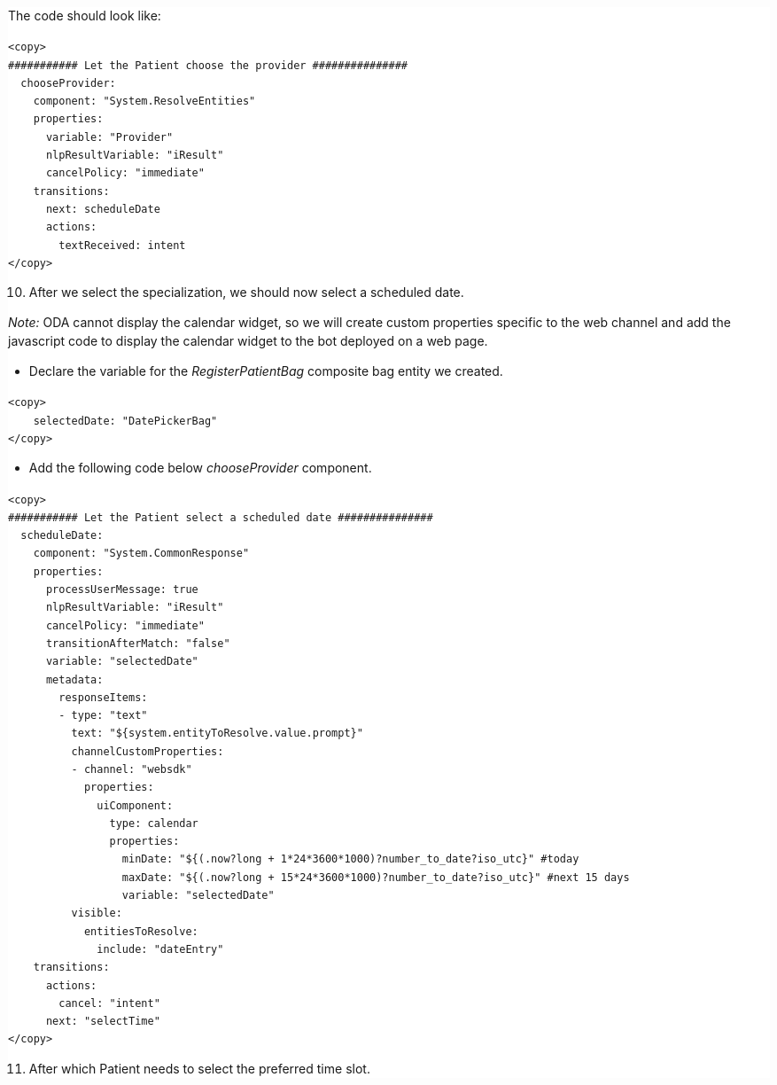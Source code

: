 The code should look like:

```
<copy>
########### Let the Patient choose the provider ###############
  chooseProvider:
    component: "System.ResolveEntities"
    properties:
      variable: "Provider"
      nlpResultVariable: "iResult"      
      cancelPolicy: "immediate" 
    transitions:
      next: scheduleDate
      actions: 
        textReceived: intent
</copy>
```
10. After we select the specialization, we should now select a scheduled date. 

*Note:* ODA cannot display the calendar widget, so we will create custom properties specific to the web channel and add the javascript code to display the calendar widget to the bot deployed on a web page.

- Declare the variable for the *RegisterPatientBag* composite bag entity we created.  

```
<copy>
    selectedDate: "DatePickerBag"
</copy>
```

- Add the following code below *chooseProvider* component.

```
<copy>
########### Let the Patient select a scheduled date ###############
  scheduleDate:
    component: "System.CommonResponse"
    properties:
      processUserMessage: true
      nlpResultVariable: "iResult"
      cancelPolicy: "immediate"
      transitionAfterMatch: "false"
      variable: "selectedDate"
      metadata:
        responseItems:            
        - type: "text" 
          text: "${system.entityToResolve.value.prompt}"
          channelCustomProperties:
          - channel: "websdk"
            properties:
              uiComponent:
                type: calendar
                properties:
                  minDate: "${(.now?long + 1*24*3600*1000)?number_to_date?iso_utc}" #today 
                  maxDate: "${(.now?long + 15*24*3600*1000)?number_to_date?iso_utc}" #next 15 days
                  variable: "selectedDate"
          visible:
            entitiesToResolve:
              include: "dateEntry"     
    transitions:
      actions:
        cancel: "intent"    
      next: "selectTime"
</copy>
```
11. After which Patient needs to select the preferred time slot.
